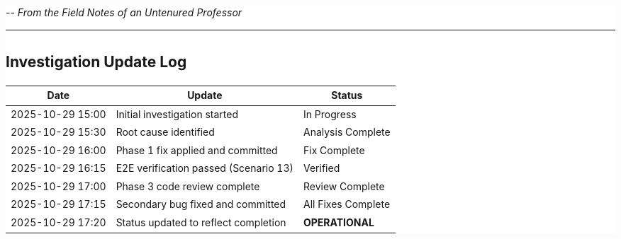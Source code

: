 *-- From the Field Notes of an Untenured Professor*

---

## Investigation Update Log

| Date             | Update                                | Status             |
| ---------------- | ------------------------------------- | ------------------ |
| 2025-10-29 15:00 | Initial investigation started         | In Progress        |
| 2025-10-29 15:30 | Root cause identified                 | Analysis Complete  |
| 2025-10-29 16:00 | Phase 1 fix applied and committed     | Fix Complete       |
| 2025-10-29 16:15 | E2E verification passed (Scenario 13) | Verified           |
| 2025-10-29 17:00 | Phase 3 code review complete          | Review Complete    |
| 2025-10-29 17:15 | Secondary bug fixed and committed     | All Fixes Complete |
| 2025-10-29 17:20 | Status updated to reflect completion  | **OPERATIONAL**    |
